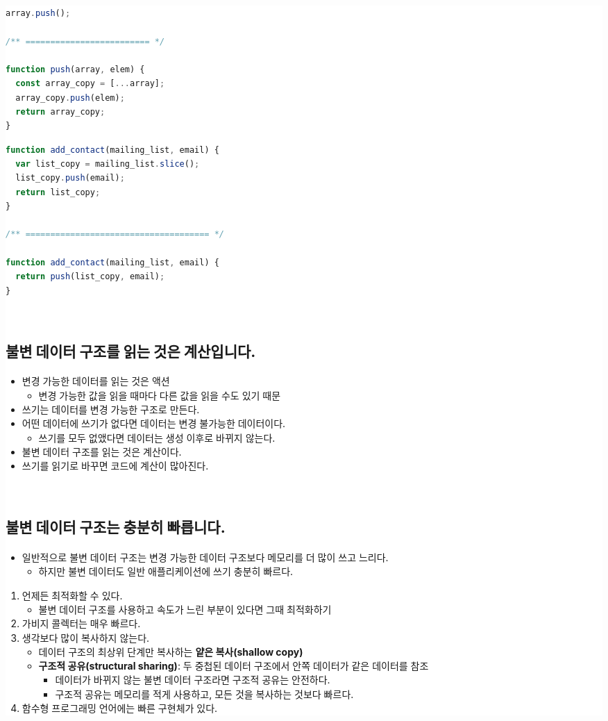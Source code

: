 ```js
array.push();

/** ========================= */

function push(array, elem) {
  const array_copy = [...array];
  array_copy.push(elem);
  return array_copy;
}
```

```js
function add_contact(mailing_list, email) {
  var list_copy = mailing_list.slice();
  list_copy.push(email);
  return list_copy;
}

/** ===================================== */

function add_contact(mailing_list, email) {
  return push(list_copy, email);
}
```

&nbsp;

## 불변 데이터 구조를 읽는 것은 계산입니다.

- 변경 가능한 데이터를 읽는 것은 액션
  - 변경 가능한 값을 읽을 때마다 다른 값을 읽을 수도 있기 때문
- 쓰기는 데이터를 변경 가능한 구조로 만든다.
- 어떤 데이터에 쓰기가 없다면 데이터는 변경 불가능한 데이터이다.
  - 쓰기를 모두 없앴다면 데이터는 생성 이후로 바뀌지 않는다.
- 불변 데이터 구조를 읽는 것은 계산이다.
- 쓰기를 읽기로 바꾸면 코드에 계산이 많아진다.

&nbsp;

## 불변 데이터 구조는 충분히 빠릅니다.

- 일반적으로 불변 데이터 구조는 변경 가능한 데이터 구조보다 메모리를 더 많이 쓰고 느리다.
  - 하지만 불변 데이터도 일반 애플리케이션에 쓰기 충분히 빠르다.

1. 언제든 최적화할 수 있다.
   - 불변 데이터 구조를 사용하고 속도가 느린 부분이 있다면 그때 최적화하기
2. 가비지 콜렉터는 매우 빠르다.
3. 생각보다 많이 복사하지 않는다.
   - 데이터 구조의 최상위 단계만 복사하는 **얕은 복사(shallow copy)**
   - **구조적 공유(structural sharing)**: 두 중첩된 데이터 구조에서 안쪽 데이터가 같은 데이터를 참조
     - 데이터가 바뀌지 않는 불변 데이터 구조라면 구조적 공유는 안전하다.
     - 구조적 공유는 메모리를 적게 사용하고, 모든 것을 복사하는 것보다 빠르다.
4. 함수형 프로그래밍 언어에는 빠른 구현체가 있다.
